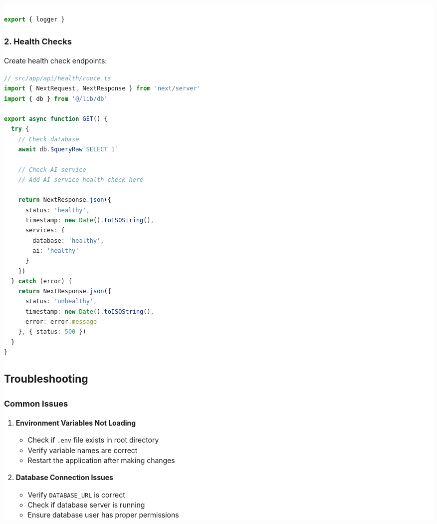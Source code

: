 ```typescript

export { logger }
```

### 2. Health Checks

Create health check endpoints:

```typescript
// src/app/api/health/route.ts
import { NextRequest, NextResponse } from 'next/server'
import { db } from '@/lib/db'

export async function GET() {
  try {
    // Check database
    await db.$queryRaw`SELECT 1`
    
    // Check AI service
    // Add AI service health check here
    
    return NextResponse.json({
      status: 'healthy',
      timestamp: new Date().toISOString(),
      services: {
        database: 'healthy',
        ai: 'healthy'
      }
    })
  } catch (error) {
    return NextResponse.json({
      status: 'unhealthy',
      timestamp: new Date().toISOString(),
      error: error.message
    }, { status: 500 })
  }
}
```

## Troubleshooting

### Common Issues

1. **Environment Variables Not Loading**
   - Check if `.env` file exists in root directory
   - Verify variable names are correct
   - Restart the application after making changes

2. **Database Connection Issues**
   - Verify `DATABASE_URL` is correct
   - Check if database server is running
   - Ensure database user has proper permissions
